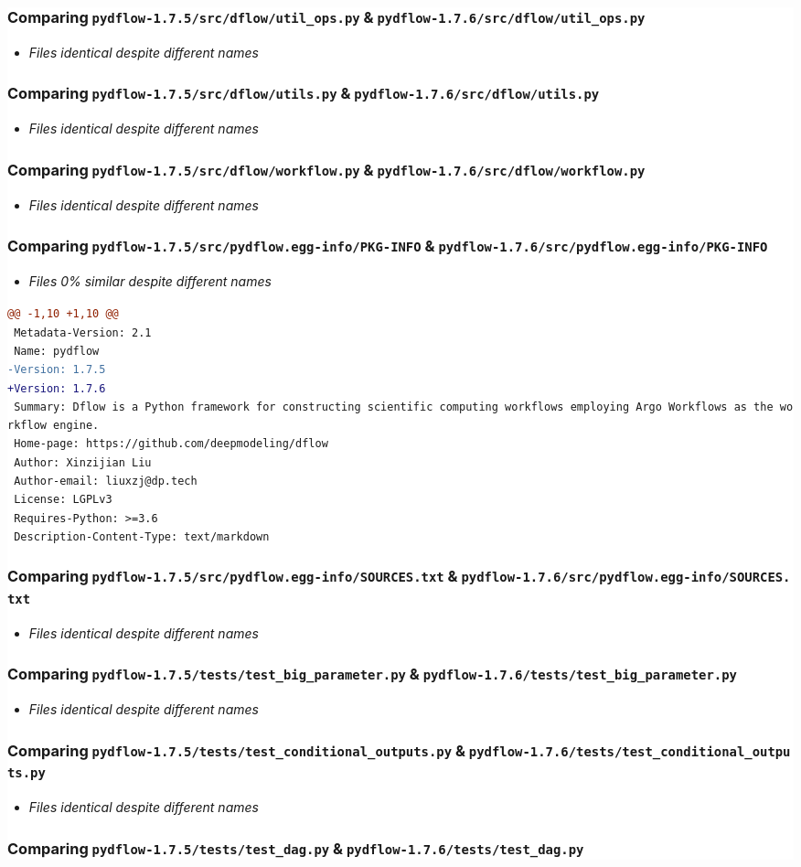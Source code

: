 ### Comparing `pydflow-1.7.5/src/dflow/util_ops.py` & `pydflow-1.7.6/src/dflow/util_ops.py`

 * *Files identical despite different names*

### Comparing `pydflow-1.7.5/src/dflow/utils.py` & `pydflow-1.7.6/src/dflow/utils.py`

 * *Files identical despite different names*

### Comparing `pydflow-1.7.5/src/dflow/workflow.py` & `pydflow-1.7.6/src/dflow/workflow.py`

 * *Files identical despite different names*

### Comparing `pydflow-1.7.5/src/pydflow.egg-info/PKG-INFO` & `pydflow-1.7.6/src/pydflow.egg-info/PKG-INFO`

 * *Files 0% similar despite different names*

```diff
@@ -1,10 +1,10 @@
 Metadata-Version: 2.1
 Name: pydflow
-Version: 1.7.5
+Version: 1.7.6
 Summary: Dflow is a Python framework for constructing scientific computing workflows employing Argo Workflows as the workflow engine.
 Home-page: https://github.com/deepmodeling/dflow
 Author: Xinzijian Liu
 Author-email: liuxzj@dp.tech
 License: LGPLv3
 Requires-Python: >=3.6
 Description-Content-Type: text/markdown
```

### Comparing `pydflow-1.7.5/src/pydflow.egg-info/SOURCES.txt` & `pydflow-1.7.6/src/pydflow.egg-info/SOURCES.txt`

 * *Files identical despite different names*

### Comparing `pydflow-1.7.5/tests/test_big_parameter.py` & `pydflow-1.7.6/tests/test_big_parameter.py`

 * *Files identical despite different names*

### Comparing `pydflow-1.7.5/tests/test_conditional_outputs.py` & `pydflow-1.7.6/tests/test_conditional_outputs.py`

 * *Files identical despite different names*

### Comparing `pydflow-1.7.5/tests/test_dag.py` & `pydflow-1.7.6/tests/test_dag.py`
